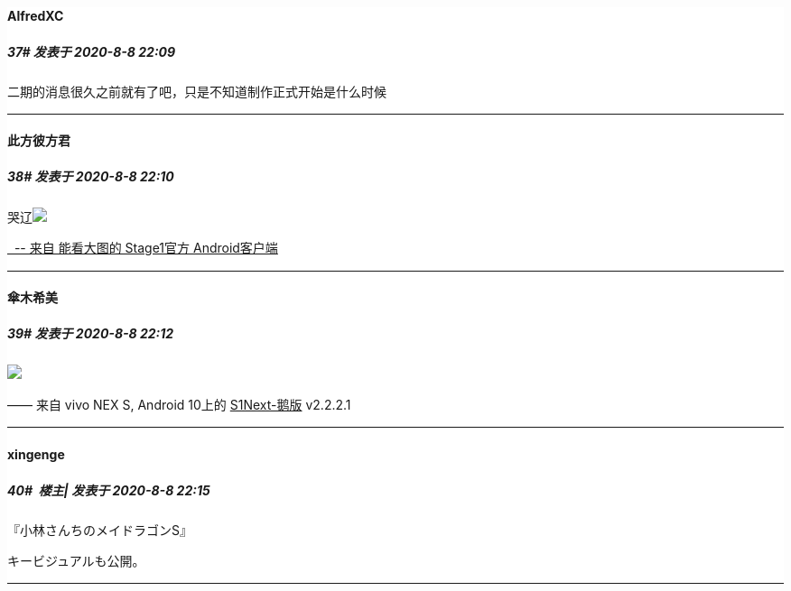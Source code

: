 ####  AlfredXC  
##### 37#       发表于 2020-8-8 22:09




二期的消息很久之前就有了吧，只是不知道制作正式开始是什么时候







-----

####  此方彼方君  
##### 38#       发表于 2020-8-8 22:10




哭辽<img src="https://static.saraba1st.com/image/smiley/face2017/139.png" referrerpolicy="no-referrer">

[  -- 来自 能看大图的 Stage1官方 Android客户端](https://www.coolapk.com/apk/140634)







-----

####  傘木希美  
##### 39#       发表于 2020-8-8 22:12



<img src="https://static.saraba1st.com/image/smiley/face2017/138.png" referrerpolicy="no-referrer">

—— 来自 vivo NEX S, Android 10上的 [S1Next-鹅版](https://github.com/ykrank/S1-Next/releases) v2.2.2.1







-----

####  xingenge  
##### 40#         楼主| 发表于 2020-8-8 22:15




『小林さんちのメイドラゴンS』

キービジュアルも公開。







-----
